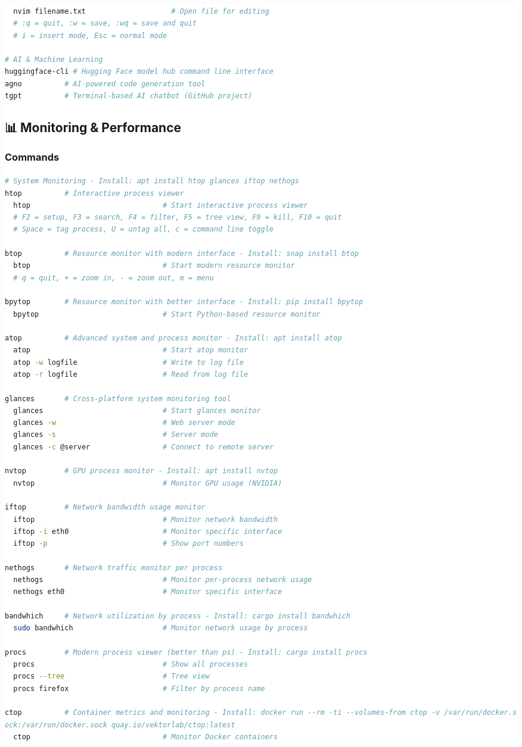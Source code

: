 ```bash
  nvim filename.txt                    # Open file for editing
  # :q = quit, :w = save, :wq = save and quit
  # i = insert mode, Esc = normal mode

# AI & Machine Learning
huggingface-cli # Hugging Face model hub command line interface
agno          # AI-powered code generation tool
tgpt          # Terminal-based AI chatbot (GitHub project)
```

## 📊 Monitoring & Performance

### Commands
```bash
# System Monitoring - Install: apt install htop glances iftop nethogs
htop          # Interactive process viewer
  htop                               # Start interactive process viewer
  # F2 = setup, F3 = search, F4 = filter, F5 = tree view, F9 = kill, F10 = quit
  # Space = tag process, U = untag all, c = command line toggle

btop          # Resource monitor with modern interface - Install: snap install btop
  btop                               # Start modern resource monitor
  # q = quit, + = zoom in, - = zoom out, m = menu

bpytop        # Resource monitor with better interface - Install: pip install bpytop
  bpytop                             # Start Python-based resource monitor

atop          # Advanced system and process monitor - Install: apt install atop
  atop                               # Start atop monitor
  atop -w logfile                    # Write to log file
  atop -r logfile                    # Read from log file

glances       # Cross-platform system monitoring tool
  glances                            # Start glances monitor
  glances -w                         # Web server mode
  glances -s                         # Server mode
  glances -c @server                 # Connect to remote server

nvtop         # GPU process monitor - Install: apt install nvtop
  nvtop                              # Monitor GPU usage (NVIDIA)

iftop         # Network bandwidth usage monitor
  iftop                              # Monitor network bandwidth
  iftop -i eth0                      # Monitor specific interface
  iftop -p                           # Show port numbers

nethogs       # Network traffic monitor per process
  nethogs                            # Monitor per-process network usage
  nethogs eth0                       # Monitor specific interface

bandwhich     # Network utilization by process - Install: cargo install bandwhich
  sudo bandwhich                     # Monitor network usage by process

procs         # Modern process viewer (better than ps) - Install: cargo install procs
  procs                              # Show all processes
  procs --tree                       # Tree view
  procs firefox                      # Filter by process name

ctop          # Container metrics and monitoring - Install: docker run --rm -ti --volumes-from ctop -v /var/run/docker.sock:/var/run/docker.sock quay.io/vektorlab/ctop:latest
  ctop                               # Monitor Docker containers

```
